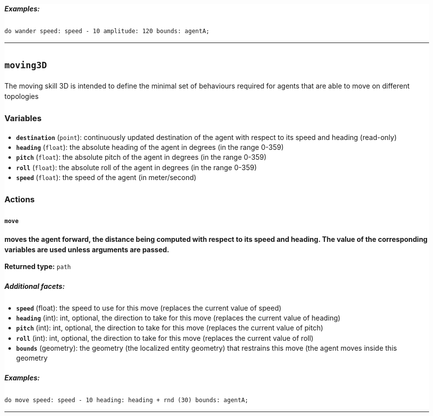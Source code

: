 ##### Examples: 
``` 
do wander speed: speed - 10 amplitude: 120 bounds: agentA;
```

    	
----




## `moving3D`
The moving skill 3D is intended to define the minimal set of behaviours required for agents that are able to move on different topologies
 

### Variables

	   
* **`destination`** (`point`): continuously updated destination of the agent with respect to its speed and heading (read-only)   
* **`heading`** (`float`): the absolute heading of the agent in degrees (in the range 0-359)   
* **`pitch`** (`float`): the absolute pitch of the agent in degrees (in the range 0-359)   
* **`roll`** (`float`): the absolute roll of the agent in degrees (in the range 0-359)   
* **`speed`** (`float`): the speed of the agent (in meter/second) 
 	
### Actions
	  
	 
#### **`move`**

**moves the agent forward, the distance being computed with respect to its speed and heading. The value of the corresponding variables are used unless arguments are passed.**


**Returned type:** `path`

##### Additional facets: 
  	 			
* **`speed`** (float): the speed to use for this move (replaces the current value of speed) 			
* **`heading`** (int): int, optional, the direction to take for this move (replaces the current value of heading) 			
* **`pitch`** (int): int, optional, the direction to take for this move (replaces the current value of pitch) 			
* **`roll`** (int): int, optional, the direction to take for this move (replaces the current value of roll) 			
* **`bounds`** (geometry): the geometry (the localized entity geometry) that restrains this move (the agent moves inside this geometry

##### Examples: 
``` 
do move speed: speed - 10 heading: heading + rnd (30) bounds: agentA;
```

    	
----


